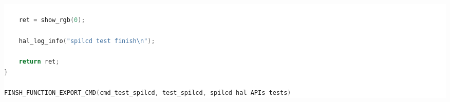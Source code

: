 ```c

    ret = show_rgb(0);

    hal_log_info("spilcd test finish\n");

    return ret;
}

FINSH_FUNCTION_EXPORT_CMD(cmd_test_spilcd, test_spilcd, spilcd hal APIs tests)
```

